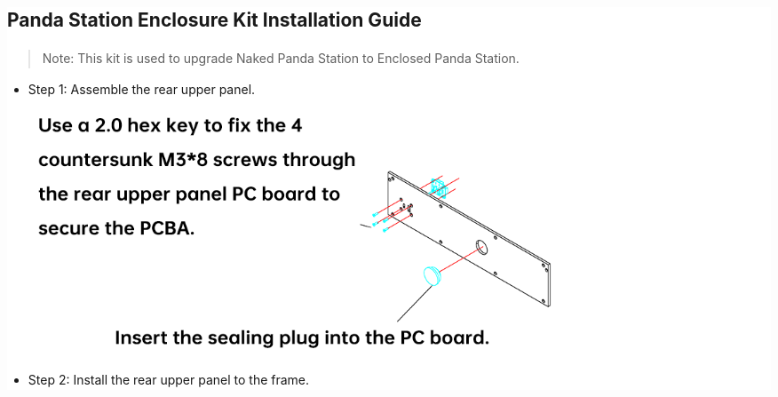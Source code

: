 
## Panda Station Enclosure Kit Installation Guide

> Note: This kit is used to upgrade Naked Panda Station to Enclosed Panda Station.

* Step 1: Assemble the rear upper panel.

    <img src=img/PandaStation/kit_1.png width="600"/>

* Step 2: Install the rear upper panel to the frame.
